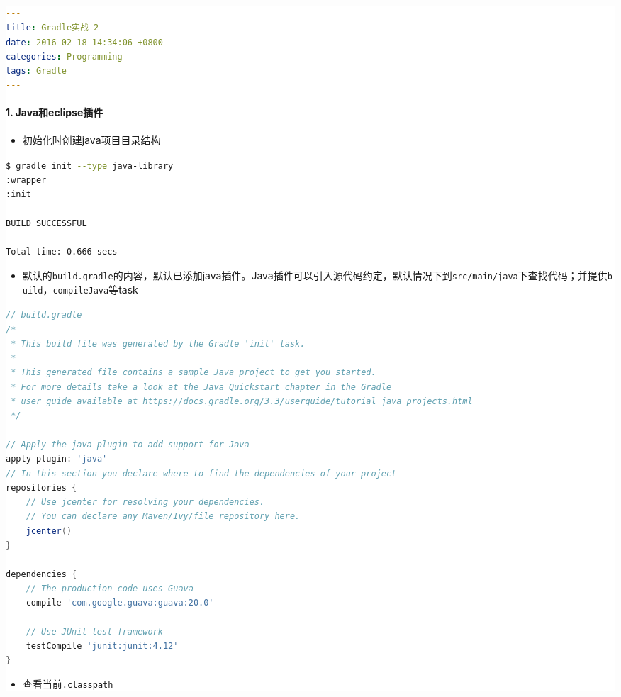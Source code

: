 ```yaml
---
title: Gradle实战-2
date: 2016-02-18 14:34:06 +0800
categories: Programming
tags: Gradle
---
```

#### 1. Java和eclipse插件
- 初始化时创建java项目目录结构

```bash
$ gradle init --type java-library
:wrapper
:init

BUILD SUCCESSFUL

Total time: 0.666 secs
```


- 默认的`build.gradle`的内容，默认已添加java插件。Java插件可以引入源代码约定，默认情况下到`src/main/java`下查找代码；并提供`build`，`compileJava`等task

```groovy
// build.gradle
/*
 * This build file was generated by the Gradle 'init' task.
 *
 * This generated file contains a sample Java project to get you started.
 * For more details take a look at the Java Quickstart chapter in the Gradle
 * user guide available at https://docs.gradle.org/3.3/userguide/tutorial_java_projects.html
 */

// Apply the java plugin to add support for Java
apply plugin: 'java'
// In this section you declare where to find the dependencies of your project
repositories {
    // Use jcenter for resolving your dependencies.
    // You can declare any Maven/Ivy/file repository here.
    jcenter()
}

dependencies {
    // The production code uses Guava
    compile 'com.google.guava:guava:20.0'

    // Use JUnit test framework
    testCompile 'junit:junit:4.12'
}
```

- 查看当前`.classpath`
